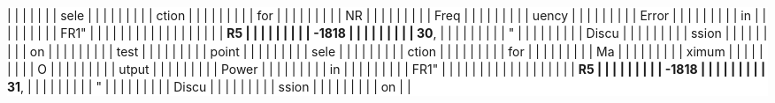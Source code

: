 |       |       |       |       |       |       | sele  |       |
|       |       |       |       |       |       | ction |       |
|       |       |       |       |       |       | for   |       |
|       |       |       |       |       |       | NR    |       |
|       |       |       |       |       |       | Freq  |       |
|       |       |       |       |       |       | uency |       |
|       |       |       |       |       |       | Error |       |
|       |       |       |       |       |       | in    |       |
|       |       |       |       |       |       | FR1"  |       |
|       |       |       |       |       |       |       |       |
|       |       |       |       |       |       | **R5  |       |
|       |       |       |       |       |       | -1818 |       |
|       |       |       |       |       |       | 30**, |       |
|       |       |       |       |       |       | \"    |       |
|       |       |       |       |       |       | Discu |       |
|       |       |       |       |       |       | ssion |       |
|       |       |       |       |       |       | on    |       |
|       |       |       |       |       |       | test  |       |
|       |       |       |       |       |       | point |       |
|       |       |       |       |       |       | sele  |       |
|       |       |       |       |       |       | ction |       |
|       |       |       |       |       |       | for   |       |
|       |       |       |       |       |       | Ma    |       |
|       |       |       |       |       |       | ximum |       |
|       |       |       |       |       |       | O     |       |
|       |       |       |       |       |       | utput |       |
|       |       |       |       |       |       | Power |       |
|       |       |       |       |       |       | in    |       |
|       |       |       |       |       |       | FR1"  |       |
|       |       |       |       |       |       |       |       |
|       |       |       |       |       |       | **R5  |       |
|       |       |       |       |       |       | -1818 |       |
|       |       |       |       |       |       | 31**, |       |
|       |       |       |       |       |       | \"    |       |
|       |       |       |       |       |       | Discu |       |
|       |       |       |       |       |       | ssion |       |
|       |       |       |       |       |       | on    |       |